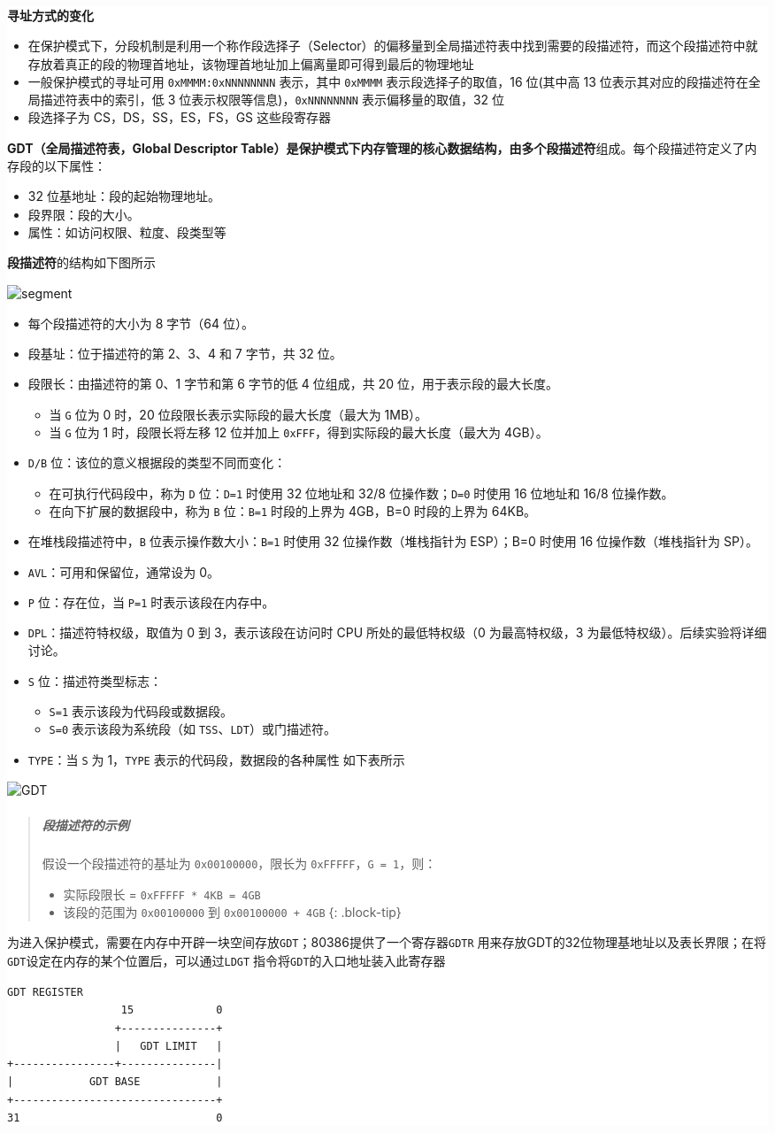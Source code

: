 
**寻址方式的变化**

* 在保护模式下，分段机制是利用一个称作段选择子（Selector）的偏移量到全局描述符表中找到需要的段描述符，而这个段描述符中就存放着真正的段的物理首地址，该物理首地址加上偏离量即可得到最后的物理地址
* 一般保护模式的寻址可用 `0xMMMM:0xNNNNNNNN` 表示，其中 `0xMMMM` 表示段选择子的取值，16 位(其中高 13 位表示其对应的段描述符在全局描述符表中的索引，低 3 位表示权限等信息)，`0xNNNNNNNN` 表示偏移量的取值，32 位
* 段选择子为 CS，DS，SS，ES，FS，GS 这些段寄存器

**GDT（全局描述符表，Global Descriptor Table）**是保护模式下内存管理的核心数据结构，由多个**段描述符**组成。每个段描述符定义了内存段的以下属性：

* 32 位基地址：段的起始物理地址。
* 段界限：段的大小。
* 属性：如访问权限、粒度、段类型等

**段描述符**的结构如下图所示

![segment]({{site.baseurl}}/assets/lab1/segment.png)

* 每个段描述符的大小为 8 字节（64 位）。

* 段基址：位于描述符的第 2、3、4 和 7 字节，共 32 位。

* 段限长：由描述符的第 0、1 字节和第 6 字节的低 4 位组成，共 20 位，用于表示段的最大长度。
  * 当 `G` 位为 0 时，20 位段限长表示实际段的最大长度（最大为 1MB）。
  * 当 `G` 位为 1 时，段限长将左移 12 位并加上 `0xFFF`，得到实际段的最大长度（最大为 4GB）。

* `D/B` 位：该位的意义根据段的类型不同而变化：
  * 在可执行代码段中，称为 `D` 位：`D=1` 时使用 32 位地址和 32/8 位操作数；`D=0` 时使用 16 位地址和 16/8 位操作数。
  * 在向下扩展的数据段中，称为 `B` 位：`B=1` 时段的上界为 4GB，B=0 时段的上界为 64KB。

* 在堆栈段描述符中，`B` 位表示操作数大小：`B=1` 时使用 32 位操作数（堆栈指针为 ESP）；B=0 时使用 16 位操作数（堆栈指针为 SP）。

* `AVL`：可用和保留位，通常设为 0。

* `P` 位：存在位，当 `P=1` 时表示该段在内存中。

* `DPL`：描述符特权级，取值为 0 到 3，表示该段在访问时 CPU 所处的最低特权级（0 为最高特权级，3 为最低特权级）。后续实验将详细讨论。

* `S` 位：描述符类型标志：
  * `S=1` 表示该段为代码段或数据段。
  * `S=0` 表示该段为系统段（如 `TSS`、`LDT`）或门描述符。

* `TYPE`：当 `S` 为 1，`TYPE` 表示的代码段，数据段的各种属性 如下表所示

![GDT]({{site.baseurl}}/assets/lab1/GDT.png)

> ##### 段描述符的示例
> 假设一个段描述符的基址为 `0x00100000`，限长为 `0xFFFFF`，`G = 1`，则：
>
> * 实际段限长 = `0xFFFFF * 4KB = 4GB`
> * 该段的范围为 `0x00100000` 到 `0x00100000 + 4GB`
{: .block-tip}

为进入保护模式，需要在内存中开辟一块空间存放`GDT`；80386提供了一个寄存器`GDTR` 用来存放GDT的32位物理基地址以及表长界限；在将`GDT`设定在内存的某个位置后，可以通过`LDGT` 指令将`GDT`的入口地址装入此寄存器

```
GDT REGISTER
                  15             0
                 +---------------+
                 |   GDT LIMIT   |
+----------------+---------------|
|            GDT BASE            |
+--------------------------------+
31                               0
```
